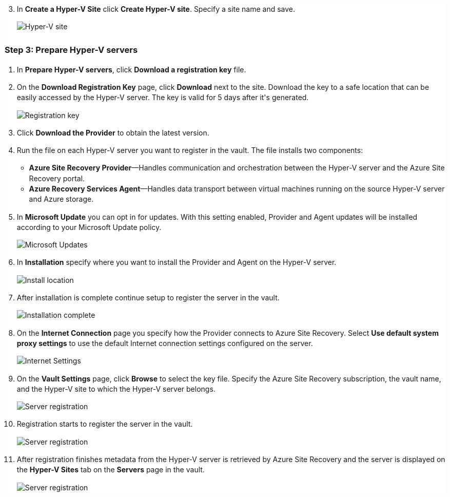 3. In **Create a Hyper-V Site** click **Create Hyper-V site**. Specify a site name and save.

	![Hyper-V site](./media/hyper-v-recovery-manager-configure-vault/SRHVSite_CreateSite2.png)

<a name="download"></a> <h3>Step 3: Prepare Hyper-V servers</h3>
	

1. In **Prepare Hyper-V servers**, click **Download a registration key** file.
2. On the **Download Registration Key** page, click **Download** next to the site. Download the key to a safe location that can be easily accessed by the Hyper-V server. The key is valid for 5 days after it's generated.

	![Registration key](./media/hyper-v-recovery-manager-configure-vault/SRHVSite_DownloadKey2.png)

4. Click <b>Download the Provider</b> to obtain the latest version.
5. Run the file on each Hyper-V server you want to register in the vault. The file installs two components:
	- **Azure Site Recovery Provider**—Handles communication and orchestration between the Hyper-V server and the Azure Site Recovery portal. 
	- **Azure Recovery Services Agent**—Handles data transport between virtual machines running on the source Hyper-V server and Azure storage. 
6. In **Microsoft Update** you can opt in for updates. With this setting enabled, Provider and Agent updates will be installed according to your Microsoft Update policy.

	![Microsoft Updates](./media/hyper-v-recovery-manager-configure-vault/SRHVSite_Provider1.png)

7. In **Installation** specify where you want to install the Provider and Agent on the Hyper-V server.

	![Install location](./media/hyper-v-recovery-manager-configure-vault/SRHVSite_Provider2.png)

8. After installation is complete continue setup to register the server in the vault.

	![Installation complete](./media/hyper-v-recovery-manager-configure-vault/SRHVSite_Provider3.png)


9. On the **Internet Connection** page you specify how the Provider connects to Azure Site Recovery. Select <b>Use default system proxy settings</b> to use the default Internet connection settings configured on the server. 

	![Internet Settings](./media/hyper-v-recovery-manager-configure-vault/SRHVSite_Provider4.png)

9. On the **Vault Settings** page, click **Browse** to select the key file. Specify the Azure Site Recovery subscription, the vault name, and the Hyper-V site to which the Hyper-V server belongs.

	![Server registration](./media/hyper-v-recovery-manager-configure-vault/SRHVSite_SelectKey.png)


11. Registration starts to register the server in the vault.

	![Server registration](./media/hyper-v-recovery-manager-configure-vault/SRHVSite_Provider6.png)

11. After registration finishes metadata from the Hyper-V server is retrieved by Azure Site Recovery and the server is displayed on the **Hyper-V Sites** tab on the **Servers** page in the vault.

	![Server registration](./media/hyper-v-recovery-manager-configure-vault/SRHVSite_Provider7.png)
